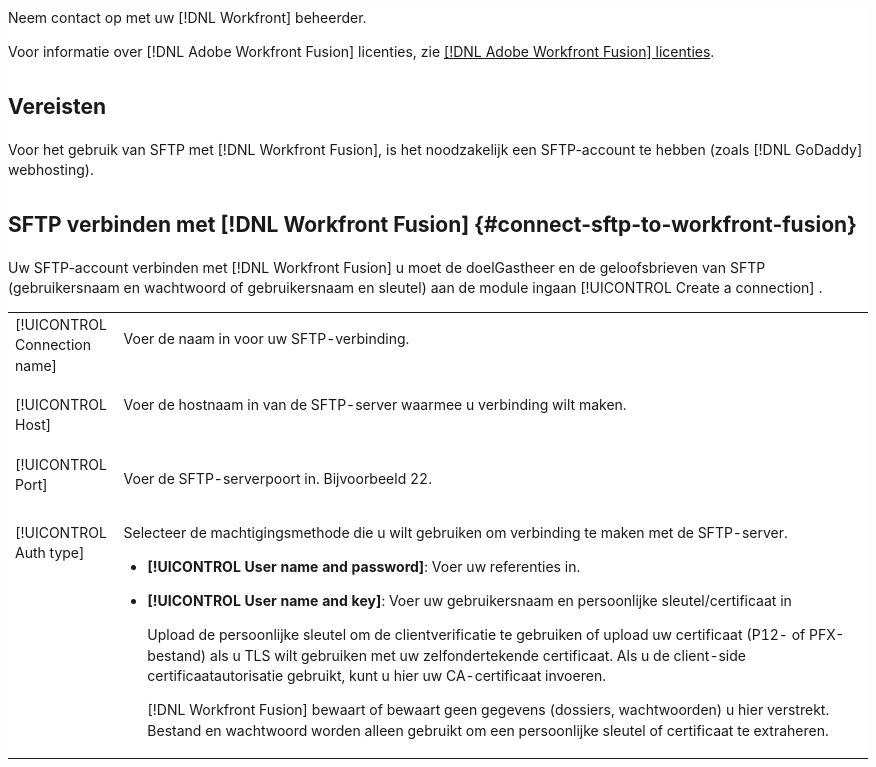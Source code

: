   </tr> 
 </tbody> 
</table>

Neem contact op met uw [!DNL Workfront] beheerder.

Voor informatie over [!DNL Adobe Workfront Fusion] licenties, zie [[!DNL Adobe Workfront Fusion] licenties](../../workfront-fusion/get-started/license-automation-vs-integration.md).

## Vereisten

Voor het gebruik van SFTP met [!DNL Workfront Fusion], is het noodzakelijk een SFTP-account te hebben (zoals [!DNL GoDaddy] webhosting).

## SFTP verbinden met [!DNL Workfront Fusion] {#connect-sftp-to-workfront-fusion}

Uw SFTP-account verbinden met [!DNL Workfront Fusion] u moet de doelGastheer en de geloofsbrieven van SFTP (gebruikersnaam en wachtwoord of gebruikersnaam en sleutel) aan de module ingaan [!UICONTROL Create a connection] .

<table style="table-layout:auto"> 
 <col> 
 <col> 
 <tbody> 
  <tr> 
   <td role="rowheader">[!UICONTROL Connection name]</td> 
   <td> <p> Voer de naam in voor uw SFTP-verbinding.</p> </td> 
  </tr> 
  <tr> 
   <td role="rowheader"> <p>[!UICONTROL Host]</p> </td> 
   <td> <p>Voer de hostnaam in van de SFTP-server waarmee u verbinding wilt maken.</p> </td> 
  </tr> 
  <tr> 
   <td role="rowheader">[!UICONTROL Port] </td> 
   <td> <p>Voer de SFTP-serverpoort in. Bijvoorbeeld 22.</p> </td> 
  </tr> 
  <tr> 
   <td role="rowheader"> <p>[!UICONTROL Auth type]</p> </td> 
   <td> <p>Selecteer de machtigingsmethode die u wilt gebruiken om verbinding te maken met de SFTP-server.</p> 
    <ul> 
     <li><strong>[!UICONTROL User name and password]</strong>: Voer uw referenties in.</li> 
     <li> <p><strong>[!UICONTROL User name and key]</strong>: Voer uw gebruikersnaam en persoonlijke sleutel/certificaat in</p> <p>Upload de persoonlijke sleutel om de clientverificatie te gebruiken of upload uw certificaat (P12- of PFX-bestand) als u TLS wilt gebruiken met uw zelfondertekende certificaat. Als u de client-side certificaatautorisatie gebruikt, kunt u hier uw CA-certificaat invoeren.</p> <p>[!DNL Workfront Fusion] bewaart of bewaart geen gegevens (dossiers, wachtwoorden) u hier verstrekt. Bestand en wachtwoord worden alleen gebruikt om een persoonlijke sleutel of certificaat te extraheren.</p> </li> 
    </ul> </td> 
  </tr> 
 </tbody> 
</table>
